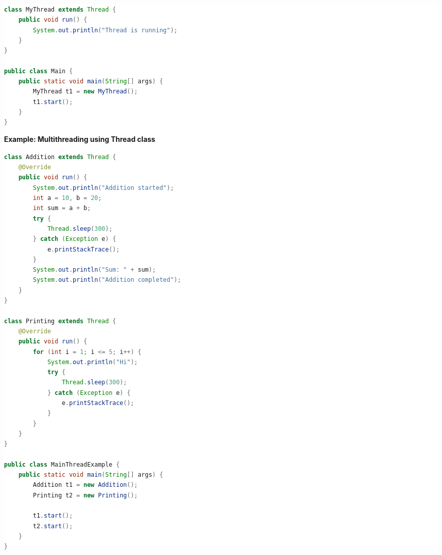    ```java
   class MyThread extends Thread {
       public void run() {
           System.out.println("Thread is running");
       }
   }

   public class Main {
       public static void main(String[] args) {
           MyThread t1 = new MyThread();
           t1.start();
       }
   }
   ```

   **Example: Multithreading using Thread class**
   ```java
   class Addition extends Thread {
       @Override
       public void run() {
           System.out.println("Addition started");
           int a = 10, b = 20;
           int sum = a + b;
           try {
               Thread.sleep(300);
           } catch (Exception e) {
               e.printStackTrace();
           }
           System.out.println("Sum: " + sum);
           System.out.println("Addition completed");
       }
   }

   class Printing extends Thread {
       @Override
       public void run() {
           for (int i = 1; i <= 5; i++) {
               System.out.println("Hi");
               try {
                   Thread.sleep(300);
               } catch (Exception e) {
                   e.printStackTrace();
               }
           }
       }
   }

   public class MainThreadExample {
       public static void main(String[] args) {
           Addition t1 = new Addition();
           Printing t2 = new Printing();

           t1.start();
           t2.start();
       }
   }
   ```
